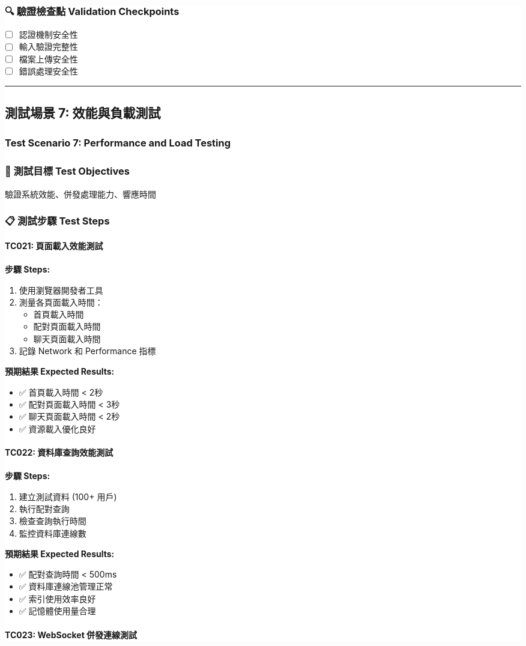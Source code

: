 ### 🔍 驗證檢查點 Validation Checkpoints

- [ ] 認證機制安全性
- [ ] 輸入驗證完整性
- [ ] 檔案上傳安全性
- [ ] 錯誤處理安全性

---

## 測試場景 7: 效能與負載測試

### Test Scenario 7: Performance and Load Testing

### 🎯 測試目標 Test Objectives

驗證系統效能、併發處理能力、響應時間

### 📋 測試步驟 Test Steps

#### TC021: 頁面載入效能測試

**步驟 Steps:**

1. 使用瀏覽器開發者工具
2. 測量各頁面載入時間：
   - 首頁載入時間
   - 配對頁面載入時間
   - 聊天頁面載入時間
3. 記錄 Network 和 Performance 指標

**預期結果 Expected Results:**

- ✅ 首頁載入時間 < 2秒
- ✅ 配對頁面載入時間 < 3秒
- ✅ 聊天頁面載入時間 < 2秒
- ✅ 資源載入優化良好

#### TC022: 資料庫查詢效能測試

**步驟 Steps:**

1. 建立測試資料 (100+ 用戶)
2. 執行配對查詢
3. 檢查查詢執行時間
4. 監控資料庫連線數

**預期結果 Expected Results:**

- ✅ 配對查詢時間 < 500ms
- ✅ 資料庫連線池管理正常
- ✅ 索引使用效率良好
- ✅ 記憶體使用量合理

#### TC023: WebSocket 併發連線測試

